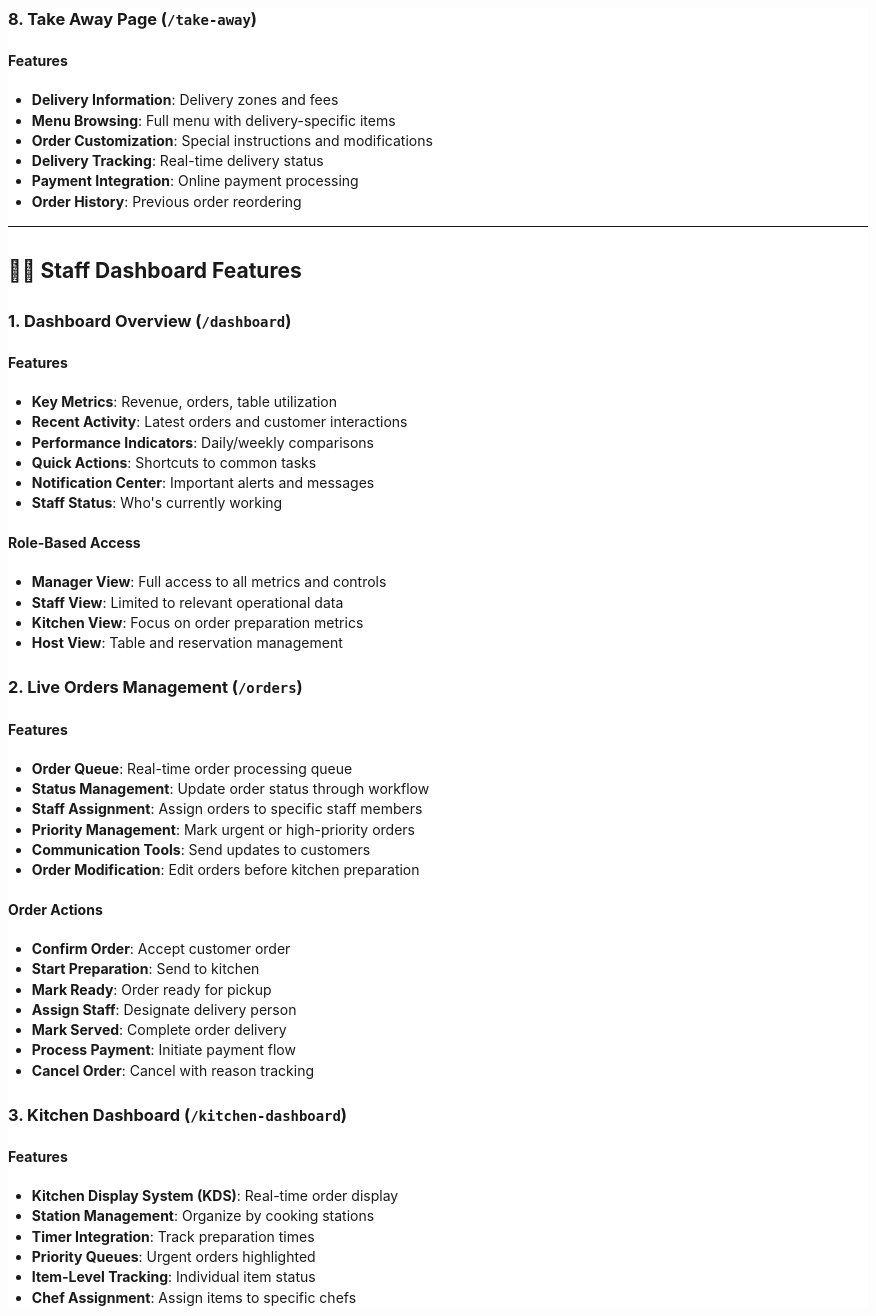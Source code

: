 ### 8. **Take Away Page** (`/take-away`)
#### Features
- **Delivery Information**: Delivery zones and fees
- **Menu Browsing**: Full menu with delivery-specific items
- **Order Customization**: Special instructions and modifications
- **Delivery Tracking**: Real-time delivery status
- **Payment Integration**: Online payment processing
- **Order History**: Previous order reordering

---

## 👨‍💼 Staff Dashboard Features

### 1. **Dashboard Overview** (`/dashboard`)
#### Features
- **Key Metrics**: Revenue, orders, table utilization
- **Recent Activity**: Latest orders and customer interactions
- **Performance Indicators**: Daily/weekly comparisons
- **Quick Actions**: Shortcuts to common tasks
- **Notification Center**: Important alerts and messages
- **Staff Status**: Who's currently working

#### Role-Based Access
- **Manager View**: Full access to all metrics and controls
- **Staff View**: Limited to relevant operational data
- **Kitchen View**: Focus on order preparation metrics
- **Host View**: Table and reservation management

### 2. **Live Orders Management** (`/orders`)
#### Features
- **Order Queue**: Real-time order processing queue
- **Status Management**: Update order status through workflow
- **Staff Assignment**: Assign orders to specific staff members
- **Priority Management**: Mark urgent or high-priority orders
- **Communication Tools**: Send updates to customers
- **Order Modification**: Edit orders before kitchen preparation

#### Order Actions
- **Confirm Order**: Accept customer order
- **Start Preparation**: Send to kitchen
- **Mark Ready**: Order ready for pickup
- **Assign Staff**: Designate delivery person
- **Mark Served**: Complete order delivery
- **Process Payment**: Initiate payment flow
- **Cancel Order**: Cancel with reason tracking

### 3. **Kitchen Dashboard** (`/kitchen-dashboard`)
#### Features
- **Kitchen Display System (KDS)**: Real-time order display
- **Station Management**: Organize by cooking stations
- **Timer Integration**: Track preparation times
- **Priority Queues**: Urgent orders highlighted
- **Item-Level Tracking**: Individual item status
- **Chef Assignment**: Assign items to specific chefs
